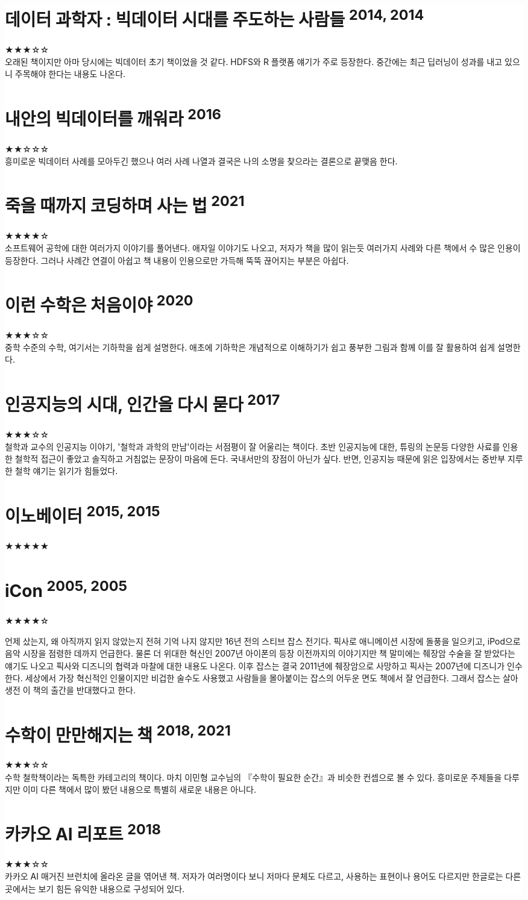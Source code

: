 # 데이터 과학자 : 빅데이터 시대를 주도하는 사람들 <sup>2014, 2014</sup>
★★★☆☆  
오래된 책이지만 아마 당시에는 빅데이터 초기 책이었을 것 같다. HDFS와 R 플랫폼 얘기가 주로 등장한다. 중간에는 최근 딥러닝이 성과를 내고 있으니 주목해야 한다는 내용도 나온다.

# 내안의 빅데이터를 깨워라 <sup>2016</sup>
★★☆☆☆  
흥미로운 빅데이터 사례를 모아두긴 했으나 여러 사례 나열과 결국은 나의 소명을 찾으라는 결론으로 끝맺음 한다.

# 죽을 때까지 코딩하며 사는 법 <sup>2021</sup>
★★★★☆  
소프트웨어 공학에 대한 여러가지 이야기를 풀어낸다. 애자일 이야기도 나오고, 저자가 책을 많이 읽는듯 여러가지 사례와 다른 책에서 수 많은 인용이 등장한다. 그러나 사례간 연결이 아쉽고 책 내용이 인용으로만 가득해 뚝뚝 끊어지는 부분은 아쉽다.

# 이런 수학은 처음이야 <sup>2020</sup>
★★★☆☆  
중학 수준의 수학, 여기서는 기하학을 쉽게 설명한다. 애초에 기하학은 개념적으로 이해하기가 쉽고 풍부한 그림과 함께 이를 잘 활용하여 쉽게 설명한다.

# 인공지능의 시대, 인간을 다시 묻다 <sup>2017</sup>
★★★☆☆  
철학과 교수의 인공지능 이야기, '철학과 과학의 만남'이라는 서점평이 잘 어울리는 책이다. 초반 인공지능에 대한, 튜링의 논문등 다양한 사료를 인용한 철학적 접근이 좋았고 솔직하고 거침없는 문장이 마음에 든다. 국내서만의 장점이 아닌가 싶다. 반면, 인공지능 때문에 읽은 입장에서는 중반부 지루한 철학 얘기는 읽기가 힘들었다.

# 이노베이터 <sup>2015, 2015</sup>
★★★★★  

# iCon <sup>2005, 2005</sup>
★★★★☆

언제 샀는지, 왜 아직까지 읽지 않았는지 전혀 기억 나지 않지만 16년 전의 스티브 잡스 전기다. 픽사로 애니메이션 시장에 돌풍을 일으키고, iPod으로 음악 시장을 점령한 데까지 언급한다. 물론 더 위대한 혁신인 2007년 아이폰의 등장 이전까지의 이야기지만 책 말미에는 췌장암 수술을 잘 받았다는 얘기도 나오고 픽사와 디즈니의 협력과 마찰에 대한 내용도 나온다. 이후 잡스는 결국 2011년에 췌장암으로 사망하고 픽사는 2007년에 디즈니가 인수한다. 세상에서 가장 혁신적인 인물이지만 비겁한 술수도 사용했고 사람들을 몰아붙이는 잡스의 어두운 면도 책에서 잘 언급한다. 그래서 잡스는 살아 생전 이 책의 출간을 반대했다고 한다.

# 수학이 만만해지는 책 <sup>2018, 2021</sup>
★★★☆☆  
수학 철학책이라는 독특한 카테고리의 책이다. 마치 이민형 교수님의 『수학이 필요한 순간』과 비슷한 컨셉으로 볼 수 있다. 흥미로운 주제들을 다루지만 이미 다른 책에서 많이 봤던 내용으로 특별히 새로운 내용은 아니다.

# 카카오 AI 리포트 <sup>2018</sup>
★★★☆☆  
카카오 AI 매거진 브런치에 올라온 글을 엮어낸 책. 저자가 여러명이다 보니 저마다 문체도 다르고, 사용하는 표현이나 용어도 다르지만 한글로는 다른곳에서는 보기 힘든 유익한 내용으로 구성되어 있다.
